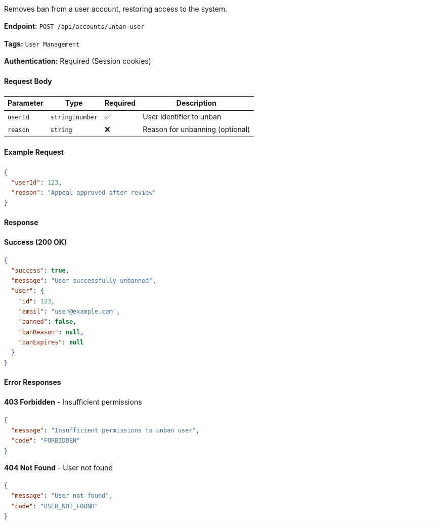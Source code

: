 Removes ban from a user account, restoring access to the system.

**Endpoint:** `POST /api/accounts/unban-user`

**Tags:** `User Management`

**Authentication:** Required (Session cookies)

#### Request Body

| Parameter | Type | Required | Description |
|-----------|------|----------|-------------|
| `userId` | `string\|number` | ✅ | User identifier to unban |
| `reason` | `string` | ❌ | Reason for unbanning (optional) |

#### Example Request

```json
{
  "userId": 123,
  "reason": "Appeal approved after review"
}
```

#### Response

**Success (200 OK)**

```json
{
  "success": true,
  "message": "User successfully unbanned",
  "user": {
    "id": 123,
    "email": "user@example.com",
    "banned": false,
    "banReason": null,
    "banExpires": null
  }
}
```

#### Error Responses

**403 Forbidden** - Insufficient permissions
```json
{
  "message": "Insufficient permissions to unban user",
  "code": "FORBIDDEN"
}
```

**404 Not Found** - User not found
```json
{
  "message": "User not found",
  "code": "USER_NOT_FOUND"
}
```
